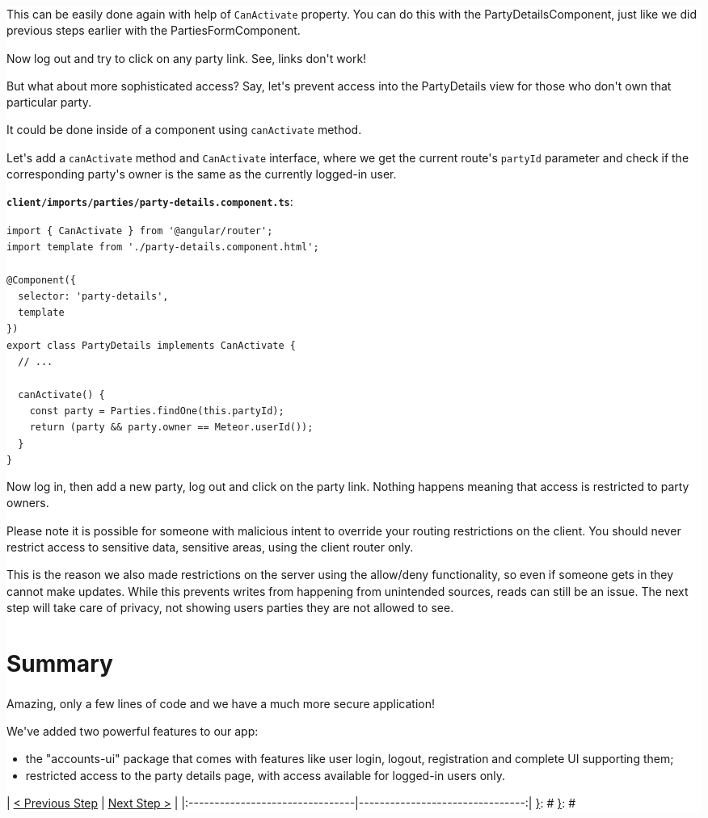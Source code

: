 This can be easily done again with help of `CanActivate` property. You can do this with the PartyDetailsComponent, just like we did previous steps earlier with the PartiesFormComponent.

Now log out and try to click on any party link. See, links don't work!

But what about more sophisticated access? Say, let's prevent access into the PartyDetails view for those
who don't own that particular party.

It could be done inside of a component using `canActivate` method.

Let's add a `canActivate` method and `CanActivate` interface, where we get the current route's `partyId` parameter
and check if the corresponding party's owner is the same as the currently logged-in user.

  __`client/imports/parties/party-details.component.ts`__:
  
    import { CanActivate } from '@angular/router';
    import template from './party-details.component.html';

    @Component({
      selector: 'party-details',
      template
    })
    export class PartyDetails implements CanActivate {
      // ...

      canActivate() {
        const party = Parties.findOne(this.partyId);
        return (party && party.owner == Meteor.userId());
      }
    }

Now log in, then add a new party, log out and click on the party link.
Nothing happens meaning that access is restricted to party owners.

Please note it is possible for someone with malicious intent to override your routing restrictions on the client.
You should never restrict access to sensitive data, sensitive areas, using the client router only.

This is the reason we also made restrictions on the server using the allow/deny functionality, so even if someone gets in they cannot make updates.
While this prevents writes from happening from unintended sources, reads can still be an issue.
The next step will take care of privacy, not showing users parties they are not allowed to see.

# Summary

Amazing, only a few lines of code and we have a much more secure application!

We've added two powerful features to our app:

- the "accounts-ui" package that comes with features like user login, logout, registration
  and complete UI supporting them;
- restricted access to the party details page, with access available for logged-in users only.

[}]: #
[{]: <region> (footer)
[{]: <helper> (nav_step)
| [< Previous Step](step8.md) | [Next Step >](step10.md) |
|:--------------------------------|--------------------------------:|
[}]: #
[}]: #

[{]: <region> (header)
[{]: <region> (body)
[{]: <helper> (diff_step 9.2)
[{]: <helper> (diff_step 9.3)
[{]: <helper> (diff_step 9.5)
[{]: <helper> (diff_step 9.6)
[{]: <helper> (diff_step 9.7)
[{]: <helper> (diff_step 9.8)
[{]: <helper> (diff_step 9.9)
[{]: <helper> (diff_step 9.10)
[{]: <helper> (diff_step 9.11)
